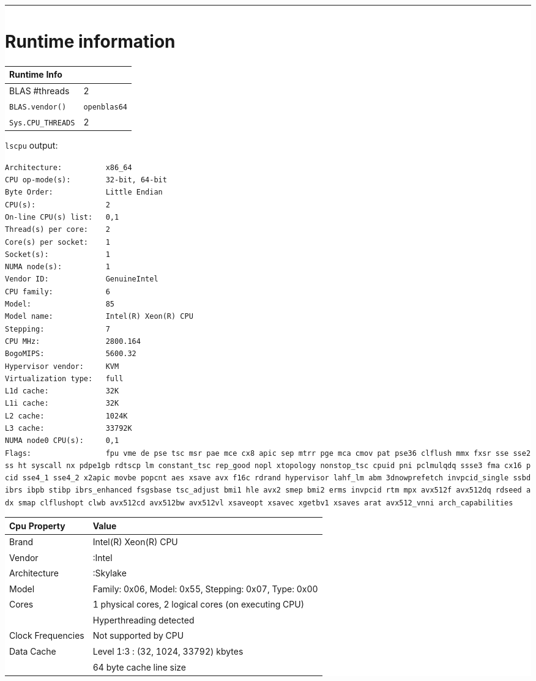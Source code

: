 ```
```

---
# Runtime information
| Runtime Info | |
|:--|:--|
| BLAS #threads | 2 |
| `BLAS.vendor()` | `openblas64` |
| `Sys.CPU_THREADS` | 2 |

`lscpu` output:

    Architecture:          x86_64
    CPU op-mode(s):        32-bit, 64-bit
    Byte Order:            Little Endian
    CPU(s):                2
    On-line CPU(s) list:   0,1
    Thread(s) per core:    2
    Core(s) per socket:    1
    Socket(s):             1
    NUMA node(s):          1
    Vendor ID:             GenuineIntel
    CPU family:            6
    Model:                 85
    Model name:            Intel(R) Xeon(R) CPU
    Stepping:              7
    CPU MHz:               2800.164
    BogoMIPS:              5600.32
    Hypervisor vendor:     KVM
    Virtualization type:   full
    L1d cache:             32K
    L1i cache:             32K
    L2 cache:              1024K
    L3 cache:              33792K
    NUMA node0 CPU(s):     0,1
    Flags:                 fpu vme de pse tsc msr pae mce cx8 apic sep mtrr pge mca cmov pat pse36 clflush mmx fxsr sse sse2 ss ht syscall nx pdpe1gb rdtscp lm constant_tsc rep_good nopl xtopology nonstop_tsc cpuid pni pclmulqdq ssse3 fma cx16 pcid sse4_1 sse4_2 x2apic movbe popcnt aes xsave avx f16c rdrand hypervisor lahf_lm abm 3dnowprefetch invpcid_single ssbd ibrs ibpb stibp ibrs_enhanced fsgsbase tsc_adjust bmi1 hle avx2 smep bmi2 erms invpcid rtm mpx avx512f avx512dq rdseed adx smap clflushopt clwb avx512cd avx512bw avx512vl xsaveopt xsavec xgetbv1 xsaves arat avx512_vnni arch_capabilities
    

| Cpu Property       | Value                                                      |
|:------------------ |:---------------------------------------------------------- |
| Brand              | Intel(R) Xeon(R) CPU                                       |
| Vendor             | :Intel                                                     |
| Architecture       | :Skylake                                                   |
| Model              | Family: 0x06, Model: 0x55, Stepping: 0x07, Type: 0x00      |
| Cores              | 1 physical cores, 2 logical cores (on executing CPU)       |
|                    | Hyperthreading detected                                    |
| Clock Frequencies  | Not supported by CPU                                       |
| Data Cache         | Level 1:3 : (32, 1024, 33792) kbytes                       |
|                    | 64 byte cache line size                                    |